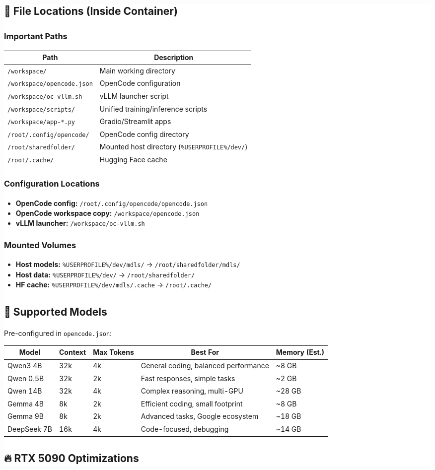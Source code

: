 ## 🔧 File Locations (Inside Container)

### Important Paths

| Path | Description |
|------|-------------|
| `/workspace/` | Main working directory |
| `/workspace/opencode.json` | OpenCode configuration |
| `/workspace/oc-vllm.sh` | vLLM launcher script |
| `/workspace/scripts/` | Unified training/inference scripts |
| `/workspace/app-*.py` | Gradio/Streamlit apps |
| `/root/.config/opencode/` | OpenCode config directory |
| `/root/sharedfolder/` | Mounted host directory (`%USERPROFILE%/dev/`) |
| `/root/.cache/` | Hugging Face cache |

### Configuration Locations

- **OpenCode config:** `/root/.config/opencode/opencode.json`
- **OpenCode workspace copy:** `/workspace/opencode.json`
- **vLLM launcher:** `/workspace/oc-vllm.sh`

### Mounted Volumes

- **Host models:** `%USERPROFILE%/dev/mdls/` → `/root/sharedfolder/mdls/`
- **Host data:** `%USERPROFILE%/dev/` → `/root/sharedfolder/`
- **HF cache:** `%USERPROFILE%/dev/mdls/.cache` → `/root/.cache/`

## 🎯 Supported Models

Pre-configured in `opencode.json`:

| Model | Context | Max Tokens | Best For | Memory (Est.) |
|-------|---------|------------|----------|---------------|
| Qwen3 4B | 32k | 4k | General coding, balanced performance | ~8 GB |
| Qwen 0.5B | 32k | 2k | Fast responses, simple tasks | ~2 GB |
| Qwen 14B | 32k | 4k | Complex reasoning, multi-GPU | ~28 GB |
| Gemma 4B | 8k | 2k | Efficient coding, small footprint | ~8 GB |
| Gemma 9B | 8k | 2k | Advanced tasks, Google ecosystem | ~18 GB |
| DeepSeek 7B | 16k | 4k | Code-focused, debugging | ~14 GB |

## 🔥 RTX 5090 Optimizations
